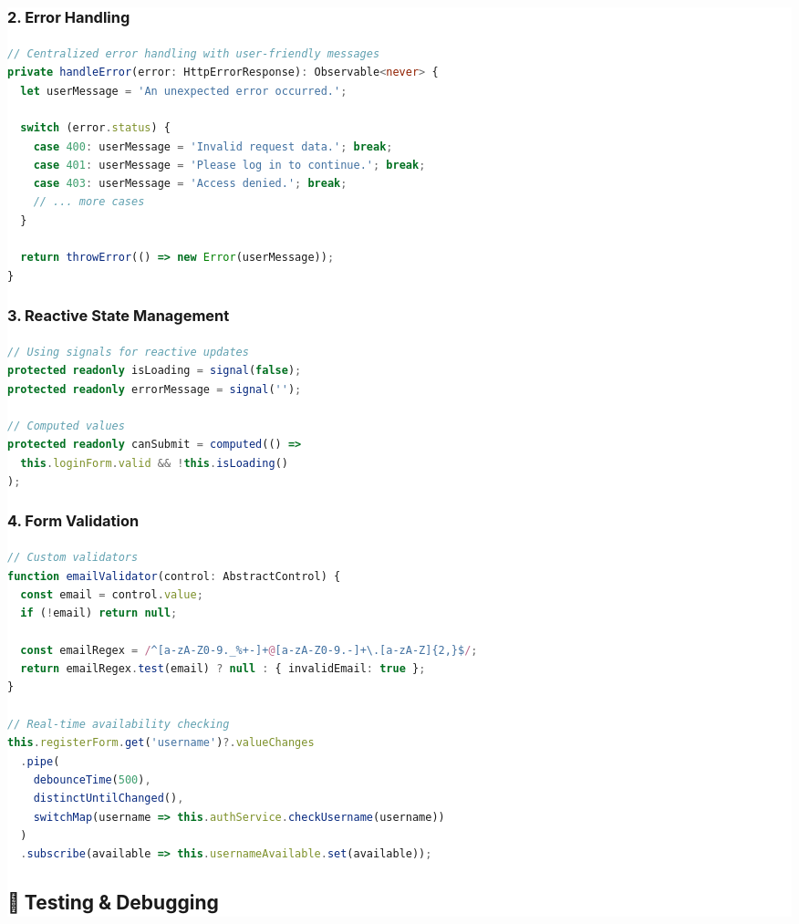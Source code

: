 ### 2. **Error Handling**
```typescript
// Centralized error handling with user-friendly messages
private handleError(error: HttpErrorResponse): Observable<never> {
  let userMessage = 'An unexpected error occurred.';
  
  switch (error.status) {
    case 400: userMessage = 'Invalid request data.'; break;
    case 401: userMessage = 'Please log in to continue.'; break;
    case 403: userMessage = 'Access denied.'; break;
    // ... more cases
  }
  
  return throwError(() => new Error(userMessage));
}
```

### 3. **Reactive State Management**
```typescript
// Using signals for reactive updates
protected readonly isLoading = signal(false);
protected readonly errorMessage = signal('');

// Computed values
protected readonly canSubmit = computed(() => 
  this.loginForm.valid && !this.isLoading()
);
```

### 4. **Form Validation**
```typescript
// Custom validators
function emailValidator(control: AbstractControl) {
  const email = control.value;
  if (!email) return null;
  
  const emailRegex = /^[a-zA-Z0-9._%+-]+@[a-zA-Z0-9.-]+\.[a-zA-Z]{2,}$/;
  return emailRegex.test(email) ? null : { invalidEmail: true };
}

// Real-time availability checking
this.registerForm.get('username')?.valueChanges
  .pipe(
    debounceTime(500),
    distinctUntilChanged(),
    switchMap(username => this.authService.checkUsername(username))
  )
  .subscribe(available => this.usernameAvailable.set(available));
```

## 🐛 Testing & Debugging
